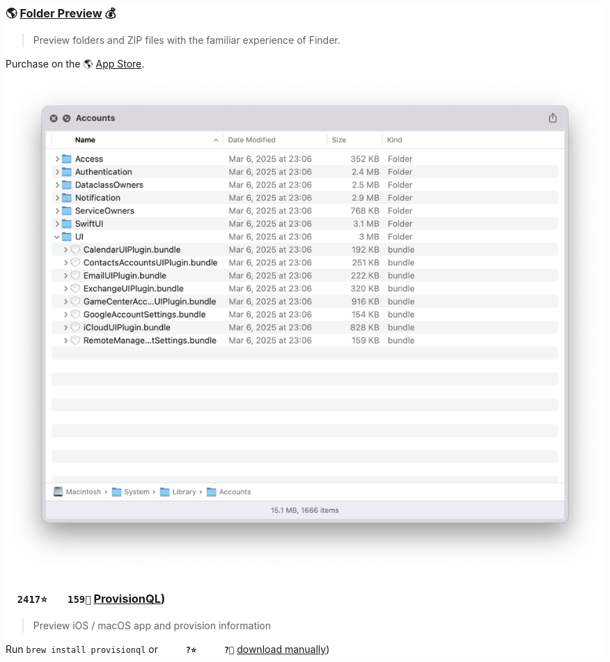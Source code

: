 ### 🌎 [Folder Preview](anybox.ltd/folder-preview) 💰

> Preview folders and ZIP files with the familiar experience of Finder.

Purchase on the 🌎 [App Store](apps.apple.com/app/folder-preview/id6698876601).

[![](screenshots/FolderPreview.png)](https://anybox.ltd/folder-preview)

### <b><code>&nbsp;&nbsp;2417⭐</code></b> <b><code>&nbsp;&nbsp;&nbsp;159🍴</code></b> [ProvisionQL](https://github.com/ealeksandrov/ProvisionQL))

> Preview iOS / macOS app and provision information

Run `brew install provisionql` or <b><code>&nbsp;&nbsp;&nbsp;&nbsp;&nbsp;?⭐</code></b> <b><code>&nbsp;&nbsp;&nbsp;&nbsp;&nbsp;?🍴</code></b> [download manually](https://github.com/ealeksandrov/ProvisionQL/releases/latest))
